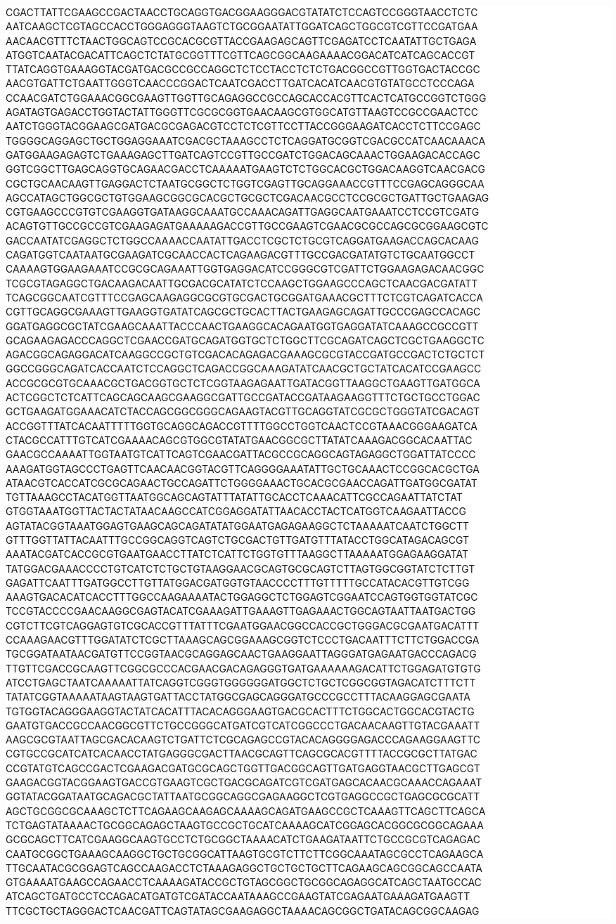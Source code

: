 CGACTTATTCGAAGCCGACTAACCTGCAGGTGACGGAAGGGACGTATATCTCCAGTCCGGGTAACCTCTC
AATCAAGCTCGTAGCCACCTGGGAGGGTAAGTCTGCGGAATATTGGATCAGCTGGCGTCGTTCCGATGAA
AACAACGTTTCTAACTGGCAGTCCGCACGCGTTACCGAAGAGCAGTTCGAGATCCTCAATATTGCTGAGA
ATGGTCAATACGACATTCAGCTCTATGCGGTTTCGTTCAGCGGCAAGAAAACGGACATCATCAGCACCGT
TTATCAGGTGAAAGGTACGATGACGCCGCCAGGCTCTCCTACCTCTCTGACGGCCGTTGGTGACTACCGC
AACGTGATTCTGAATTGGGTCAACCCGGACTCAATCGACCTTGATCACATCAACGTGTATGCCTCCCAGA
CCAACGATCTGGAAACGGCGAAGTTGGTTGCAGAGGCCGCCAGCACCACGTTCACTCATGCCGGTCTGGG
AGATAGTGAGACCTGGTACTATTGGGTTCGCGCGGTGAACAAGCGTGGCATGTTAAGTCCGCCGAACTCC
AATCTGGGTACGGAAGCGATGACGCGAGACGTCCTCTCGTTCCTTACCGGGAAGATCACCTCTTCCGAGC
TGGGGCAGGAGCTGCTGGAGGAAATCGACGCTAAAGCCTCTCAGGATGCGGTCGACGCCATCAACAAACA
GATGGAAGAGAGTCTGAAAGAGCTTGATCAGTCCGTTGCCGATCTGGACAGCAAACTGGAAGACACCAGC
GGTCGGCTTGAGCAGGTGCAGAACGACCTCAAAAATGAAGTCTCTGGCACGCTGGACAAGGTCAACGACG
CGCTGCAACAAGTTGAGGACTCTAATGCGGCTCTGGTCGAGTTGCAGGAAACCGTTTCCGAGCAGGGCAA
AGCCATAGCTGGCGCTGTGGAAGCGGCGCACGCTGCGCTCGACAACGCCTCCGCGCTGATTGCTGAAGAG
CGTGAAGCCCGTGTCGAAGGTGATAAGGCAAATGCCAAACAGATTGAGGCAATGAAATCCTCCGTCGATG
ACAGTGTTGCCGCCGTCGAAGAGATGAAAAAGACCGTTGCCGAAGTCGAACGCGCCAGCGCGGAAGCGTC
GACCAATATCGAGGCTCTGGCCAAAACCAATATTGACCTCGCTCTGCGTCAGGATGAAGACCAGCACAAG
CAGATGGTCAATAATGCGAAGATCGCAACCACTCAGAAGACGTTTGCCGACGATATGTCTGCAATGGCCT
CAAAAGTGGAAGAAATCCGCGCAGAAATTGGTGAGGACATCCGGGCGTCGATTCTGGAAGAGACAACGGC
TCGCGTAGAGGCTGACAAGACAATTGCGACGCATATCTCCAAGCTGGAAGCCCAGCTCAACGACGATATT
TCAGCGGCAATCGTTTCCGAGCAAGAGGCGCGTGCGACTGCGGATGAAACGCTTTCTCGTCAGATCACCA
CGTTGCAGGCGAAAGTTGAAGGTGATATCAGCGCTGCACTTACTGAAGAGCAGATTGCCCGAGCCACAGC
GGATGAGGCGCTATCGAAGCAAATTACCCAACTGAAGGCACAGAATGGTGAGGATATCAAAGCCGCCGTT
GCAGAAGAGACCCAGGCTCGAACCGATGCAGATGGTGCTCTGGCTTCGCAGATCAGCTCGCTGAAGGCTC
AGACGGCAGAGGACATCAAGGCCGCTGTCGACACAGAGACGAAAGCGCGTACCGATGCCGACTCTGCTCT
GGCCGGGCAGATCACCAATCTCCAGGCTCAGACCGGCAAAGATATCAACGCTGCTATCACATCCGAAGCC
ACCGCGCGTGCAAACGCTGACGGTGCTCTCGGTAAGAGAATTGATACGGTTAAGGCTGAAGTTGATGGCA
ACTCGGCTCTCATTCAGCAGCAAGCGAAGGCGATTGCCGATACCGATAAGAAGGTTTCTGCTGCCTGGAC
GCTGAAGATGGAAACATCTACCAGCGGCGGGCAGAAGTACGTTGCAGGTATCGCGCTGGGTATCGACAGT
ACCGGTTTATCACAATTTTTGGTGCAGGCAGACCGTTTTGGCCTGGTCAACTCCGTAAACGGGAAGATCA
CTACGCCATTTGTCATCGAAAACAGCGTGGCGTATATGAACGGCGCTTATATCAAAGACGGCACAATTAC
GAACGCCAAAATTGGTAATGTCATTCAGTCGAACGATTACGCCGCAGGCAGTAGAGGCTGGATTATCCCC
AAAGATGGTAGCCCTGAGTTCAACAACGGTACGTTCAGGGGAAATATTGCTGCAAACTCCGGCACGCTGA
ATAACGTCACCATCGCGCAGAACTGCCAGATTCTGGGGAAACTGCACGCGAACCAGATTGATGGCGATAT
TGTTAAAGCCTACATGGTTAATGGCAGCAGTATTTATATTGCACCTCAAACATTCGCCAGAATTATCTAT
GTGGTAAATGGTTACTACTATAACAAGCCATCGGAGGATATTAACACCTACTCATGGTCAAGAATTACCG
AGTATACGGTAAATGGAGTGAAGCAGCAGATATATGGAATGAGAGAAGGCTCTAAAAATCAATCTGGCTT
GTTTGGTTATTACAATTTGCCGGCAGGTCAGTCTGCGACTGTTGATGTTTATACCTGGCATAGACAGCGT
AAATACGATCACCGCGTGAATGAACCTTATCTCATTCTGGTGTTTAAGGCTTAAAAATGGAGAAGGATAT
TATGGACGAAACCCCTGTCATCTCTGCTGTAAGGAACGCAGTGCGCAGTCTTAGTGGCGGTATCTCTTGT
GAGATTCAATTTGATGGCCTTGTTATGGACGATGGTGTAACCCCTTTGTTTTTGCCATACACGTTGTCGG
AAAGTGACACATCACCTTTGGCCAAGAAAATACTGGAGGCTCTGGAGTCGGAATCCAGTGGTGGTATCGC
TCCGTACCCCGAACAAGGCGAGTACATCGAAAGATTGAAAGTTGAGAAACTGGCAGTAATTAATGACTGG
CGTCTTCGTCAGGAGTGTCGCACCGTTTATTTCGAATGGAACGGCCACCGCTGGGACGCGAATGACATTT
CCAAAGAACGTTTGGATATCTCGCTTAAAGCAGCGGAAAGCGGTCTCCCTGACAATTTCTTCTGGACCGA
TGCGGATAATAACGATGTTCCGGTAACGCAGGAGCAACTGAAGGAATTAGGGATGAGAATGACCCAGACG
TTGTTCGACCGCAAGTTCGGCGCCCACGAACGACAGAGGGTGATGAAAAAAGACATTCTGGAGATGTGTG
ATCCTGAGCTAATCAAAAATTATCAGGTCGGGTGGGGGGATGGCTCTGCTCGGCGGTAGACATCTTTCTT
TATATCGGTAAAAATAAGTAAGTGATTACCTATGGCGAGCAGGGATGCCCGCCTTTACAAGGAGCGAATA
TGTGGTACAGGGAAGGTACTATCACATTTACACAGGGAAGTGACGCACTTTCTGGCACTGGCACGTACTG
GAATGTGACCGCCAACGGCGTTCTGCCGGGCATGATCGTCATCGGCCCTGACAACAAGTTGTACGAAATT
AAGCGCGTAATTAGCGACACAAGTCTGATTCTCGCAGAGCCGTACACAGGGGAGACCCAGAAGGAAGTTC
CGTGCCGCATCATCACAACCTATGAGGGCGACTTAACGCAGTTCAGCGCACGTTTTACCGCGCTTATGAC
CCGTATGTCAGCCGACTCGAAGACGATGCGCAGCTGGTTGACGGCAGTTGATGAGGTAACGCTTGAGCGT
GAAGACGGTACGGAAGTGACCGTGAAGTCGCTGACGCAGATCGTCGATGAGCACAACGCAAACCAGAAAT
GGTATACGGATAATGCAGACGCTATTAATGCGGCAGGCGAGAAGGCTCGTGAGGCCGCTGAGCGCGCATT
AGCTGCGGCGCAAAGCTCTTCAGAAGCAAGAGCAAAAGCAGATGAAGCCGCTCAAAGTTCAGCTTCAGCA
TCTGAGTATAAAACTGCGGCAGAGCTAAGTGCCGCTGCATCAAAAGCATCGGAGCACGGCGCGGCAGAAA
GCGCAGCTTCATCGAAGGCAAGTGCCTCTGCGGCTAAAACATCTGAAGATAATTCTGCCGCGTCAGAGAC
CAATGCGGCTGAAAGCAAGGCTGCTGCGGCATTAAGTGCGTCTTCTTCGGCAAATAGCGCCTCAGAAGCA
TTGCAATACGCGGAGTCAGCCAAGACCTCTAAAGAGGCTGCTGCTGCTTCAGAAGCAGCGGCAGCCAATA
GTGAAAATGAAGCCAGAACCTCAAAAGATACCGCTGTAGCGGCTGCGGCAGAGGCATCAGCTAATGCCAC
ATCAGCTGATGCCTCCAGACATGATGTCGATACCAATAAAGCCGAAGTATCGAGAATGAAAGATGAAGTT
TTCGCTGCTAGGGACTCAACGATTCAGTATAGCGAAGAGGCTAAAACAGCGGCTGATACAGCGGCAAGAG